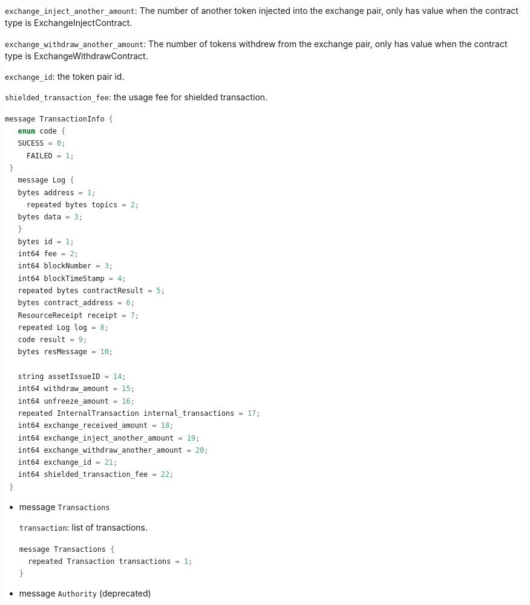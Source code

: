    `exchange_inject_another_amount`: The number of another token injected into the exchange pair, only has value when the contract type is ExchangeInjectContract.

   `exchange_withdraw_another_amount`:  The number of tokens withdrew from the exchange pair, only has value when the contract type is ExchangeWithdrawContract.

   `exchange_id`: the token pair id.

   `shielded_transaction_fee`: the usage fee for shielded transaction.

   ```java
  message TransactionInfo {
      enum code {
      SUCESS = 0;
        FAILED = 1;
    }
      message Log {
      bytes address = 1;
        repeated bytes topics = 2;
      bytes data = 3;
      }
      bytes id = 1;
      int64 fee = 2;
      int64 blockNumber = 3;
      int64 blockTimeStamp = 4;
      repeated bytes contractResult = 5;
      bytes contract_address = 6;
      ResourceReceipt receipt = 7;
      repeated Log log = 8;
      code result = 9;
      bytes resMessage = 10;
    
      string assetIssueID = 14;
      int64 withdraw_amount = 15;
      int64 unfreeze_amount = 16;
      repeated InternalTransaction internal_transactions = 17;
      int64 exchange_received_amount = 18;
      int64 exchange_inject_another_amount = 19;
      int64 exchange_withdraw_another_amount = 20;
      int64 exchange_id = 21;
      int64 shielded_transaction_fee = 22;
    }
   ```
   - message `Transactions`
  
     `transaction`: list of transactions.
     
     ```java
     message Transactions {
       repeated Transaction transactions = 1;
     }
     ```
  
  - message `Authority` (deprecated)
  